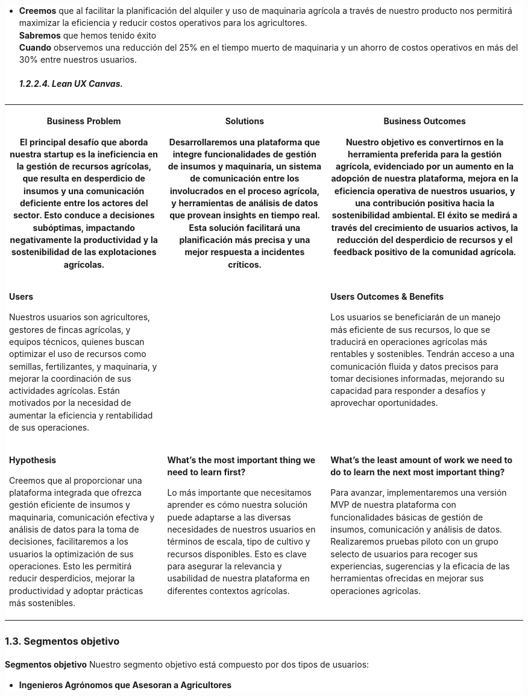 - **Creemos** que al facilitar la planificación del alquiler y uso de maquinaria agrícola a través de nuestro producto nos permitirá maximizar la eficiencia y reducir costos operativos para los agricultores.<br>**Sabremos** que hemos tenido éxito<br>**Cuando** observemos una reducción del 25% en el tiempo muerto de maquinaria y un ahorro de costos operativos en más del 30% entre nuestros usuarios.

  ##### 1.2.2.4. Lean UX Canvas.
  
<table><tr><th valign="top"><p><b>Business Problem</b> </p><p>El principal desafío que aborda nuestra startup es la ineficiencia en la gestión de recursos agrícolas, que resulta en desperdicio de insumos y una comunicación deficiente entre los actores del sector. Esto conduce a decisiones subóptimas, impactando negativamente la productividad y la sostenibilidad de las explotaciones agrícolas.</p></th><th rowspan="2" valign="top"><p><b>Solutions</b> </p><p>Desarrollaremos una plataforma que integre funcionalidades de gestión de insumos y maquinaria, un sistema de comunicación entre los involucrados en el proceso agrícola, y herramientas de análisis de datos que provean insights en tiempo real. Esta solución facilitará una planificación más precisa y una mejor respuesta a incidentes críticos.</p></th><th valign="top"><p><b>Business Outcomes</b>  </p><p>Nuestro objetivo es convertirnos en la herramienta preferida para la gestión agrícola, evidenciado por un aumento en la adopción de nuestra plataforma, mejora en la eficiencia operativa de nuestros usuarios, y una contribución positiva hacia la sostenibilidad ambiental. El éxito se medirá a través del crecimiento de usuarios activos, la reducción del desperdicio de recursos y el feedback positivo de la comunidad agrícola.</p></th></tr>
<tr><td valign="top"><p><b>Users</b> </p><p>Nuestros usuarios son agricultores, gestores de fincas agrícolas, y equipos técnicos, quienes buscan optimizar el uso de recursos como semillas, fertilizantes, y maquinaria, y mejorar la coordinación de sus actividades agrícolas. Están motivados por la necesidad de aumentar la eficiencia y rentabilidad de sus operaciones.</p></td><td valign="top"><p><b>Users Outcomes & Benefits</b> </p><p>Los usuarios se beneficiarán de un manejo más eficiente de sus recursos, lo que se traducirá en operaciones agrícolas más rentables y sostenibles. Tendrán acceso a una comunicación fluida y datos precisos para tomar decisiones informadas, mejorando su capacidad para responder a desafíos y aprovechar oportunidades.</p></td></tr>
<tr><td valign="top"><p><b>Hypothesis</b> </p><p>Creemos que al proporcionar una plataforma integrada que ofrezca gestión eficiente de insumos y maquinaria, comunicación efectiva y análisis de datos para la toma de decisiones, facilitaremos a los usuarios la optimización de sus operaciones. Esto les permitirá reducir desperdicios, mejorar la productividad y adoptar prácticas más sostenibles.</p></td><td valign="top"><p><b>What’s the most important thing we need to learn first?</b> </p><p>Lo más importante que necesitamos aprender es cómo nuestra solución puede adaptarse a las diversas necesidades de nuestros usuarios en términos de escala, tipo de cultivo y recursos disponibles. Esto es clave para asegurar la relevancia y usabilidad de nuestra plataforma en diferentes contextos agrícolas.</p></td><td valign="top"><p><b>What’s the least amount of work we need to do to learn the next most important thing?</b>  </p><p>Para avanzar, implementaremos una versión MVP de nuestra plataforma con funcionalidades básicas de gestión de insumos, comunicación y análisis de datos. Realizaremos pruebas piloto con un grupo selecto de usuarios para recoger sus experiencias, sugerencias y la eficacia de las herramientas ofrecidas en mejorar sus operaciones agrícolas.</p></td></tr>
</table>



### 1.3. Segmentos objetivo
**Segmentos objetivo**
   Nuestro segmento objetivo está compuesto por dos tipos de usuarios:

- **Ingenieros Agrónomos que Asesoran a Agricultores**
